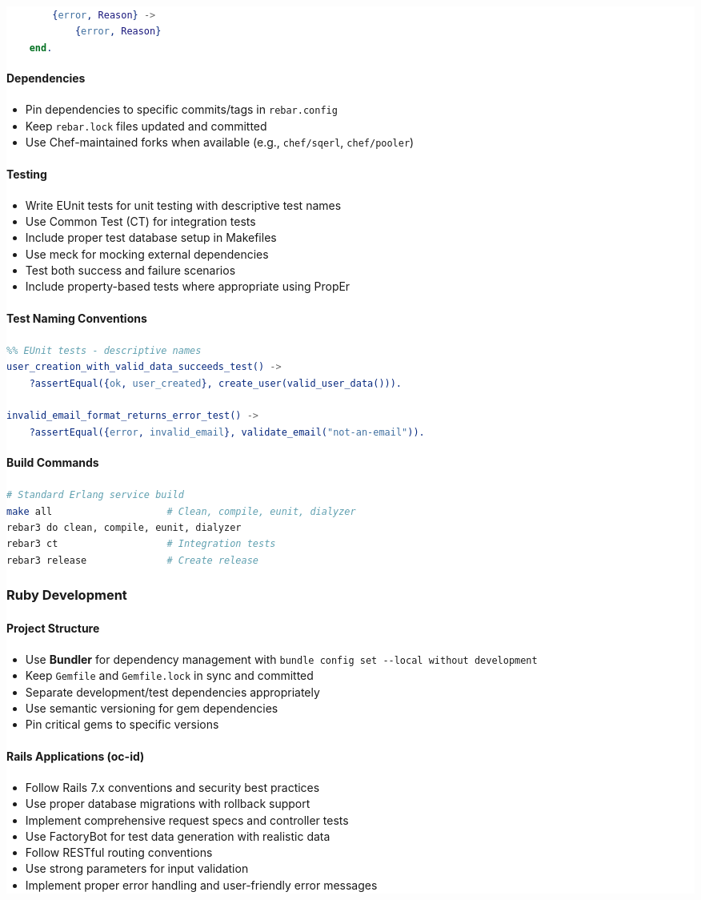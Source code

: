 ```erlang
        {error, Reason} ->
            {error, Reason}
    end.
```

#### Dependencies
- Pin dependencies to specific commits/tags in `rebar.config`
- Keep `rebar.lock` files updated and committed
- Use Chef-maintained forks when available (e.g., `chef/sqerl`, `chef/pooler`)

#### Testing
- Write EUnit tests for unit testing with descriptive test names
- Use Common Test (CT) for integration tests
- Include proper test database setup in Makefiles
- Use meck for mocking external dependencies
- Test both success and failure scenarios
- Include property-based tests where appropriate using PropEr

#### Test Naming Conventions
```erlang
%% EUnit tests - descriptive names
user_creation_with_valid_data_succeeds_test() ->
    ?assertEqual({ok, user_created}, create_user(valid_user_data())).

invalid_email_format_returns_error_test() ->
    ?assertEqual({error, invalid_email}, validate_email("not-an-email")).
```

#### Build Commands
```bash
# Standard Erlang service build
make all                    # Clean, compile, eunit, dialyzer
rebar3 do clean, compile, eunit, dialyzer
rebar3 ct                   # Integration tests
rebar3 release              # Create release
```

### Ruby Development

#### Project Structure
- Use **Bundler** for dependency management with `bundle config set --local without development`
- Keep `Gemfile` and `Gemfile.lock` in sync and committed
- Separate development/test dependencies appropriately
- Use semantic versioning for gem dependencies
- Pin critical gems to specific versions

#### Rails Applications (oc-id)
- Follow Rails 7.x conventions and security best practices
- Use proper database migrations with rollback support
- Implement comprehensive request specs and controller tests
- Use FactoryBot for test data generation with realistic data
- Follow RESTful routing conventions
- Use strong parameters for input validation
- Implement proper error handling and user-friendly error messages
